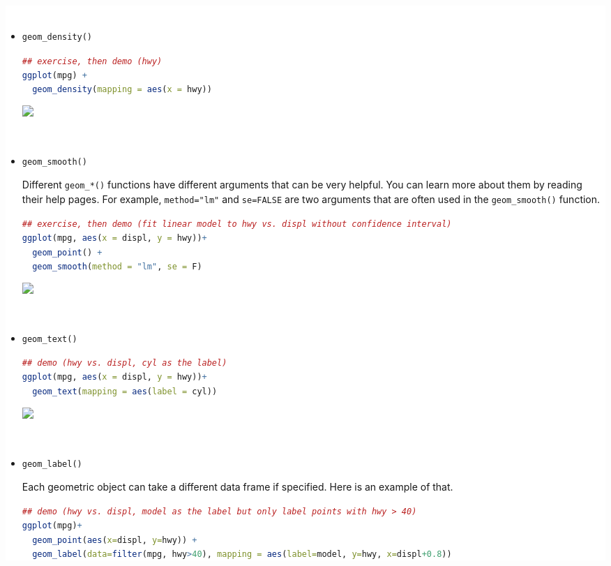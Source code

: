 <br>

* `geom_density()`

    
    ```r
    ## exercise, then demo (hwy)
    ggplot(mpg) +
      geom_density(mapping = aes(x = hwy))
    ```
    
    ![](lesson6-files/unnamed-chunk-20-1.png)<!-- -->
 
<br>

* `geom_smooth()`
    
    Different `geom_*()` functions have different arguments that can be very helpful. You can learn more about them by reading their help pages. For example, `method="lm"` and `se=FALSE` are two arguments that are often used in the `geom_smooth()` function.
    
    
    ```r
    ## exercise, then demo (fit linear model to hwy vs. displ without confidence interval)
    ggplot(mpg, aes(x = displ, y = hwy))+
      geom_point() +
      geom_smooth(method = "lm", se = F)
    ```
    
    ![](lesson6-files/unnamed-chunk-21-1.png)<!-- -->
 
<br>
    
* `geom_text()`

    
    ```r
    ## demo (hwy vs. displ, cyl as the label)
    ggplot(mpg, aes(x = displ, y = hwy))+
      geom_text(mapping = aes(label = cyl))
    ```
    
    ![](lesson6-files/unnamed-chunk-22-1.png)<!-- -->
 
<br>

* `geom_label()`
    
    Each geometric object can take a different data frame if specified. Here is an example of that.
    
    
    ```r
    ## demo (hwy vs. displ, model as the label but only label points with hwy > 40)
    ggplot(mpg)+
      geom_point(aes(x=displ, y=hwy)) +
      geom_label(data=filter(mpg, hwy>40), mapping = aes(label=model, y=hwy, x=displ+0.8))
    ```
    
